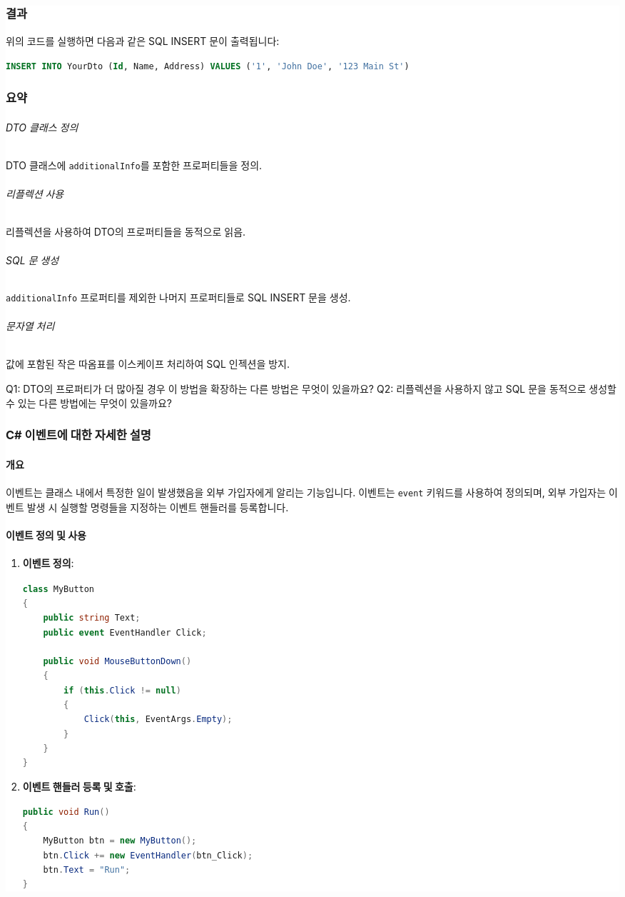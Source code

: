 
### 결과
위의 코드를 실행하면 다음과 같은 SQL INSERT 문이 출력됩니다:

```sql
INSERT INTO YourDto (Id, Name, Address) VALUES ('1', 'John Doe', '123 Main St')
```

### 요약
###### DTO 클래스 정의
DTO 클래스에 `additionalInfo`를 포함한 프로퍼티들을 정의.
###### 리플렉션 사용
리플렉션을 사용하여 DTO의 프로퍼티들을 동적으로 읽음.
###### SQL 문 생성
`additionalInfo` 프로퍼티를 제외한 나머지 프로퍼티들로 SQL INSERT 문을 생성.
###### 문자열 처리
값에 포함된 작은 따옴표를 이스케이프 처리하여 SQL 인젝션을 방지.


Q1: DTO의 프로퍼티가 더 많아질 경우 이 방법을 확장하는 다른 방법은 무엇이 있을까요?
Q2: 리플렉션을 사용하지 않고 SQL 문을 동적으로 생성할 수 있는 다른 방법에는 무엇이 있을까요?



### C# 이벤트에 대한 자세한 설명

#### 개요
이벤트는 클래스 내에서 특정한 일이 발생했음을 외부 가입자에게 알리는 기능입니다. 이벤트는 `event` 키워드를 사용하여 정의되며, 외부 가입자는 이벤트 발생 시 실행할 명령들을 지정하는 이벤트 핸들러를 등록합니다.

#### 이벤트 정의 및 사용

1. **이벤트 정의**:
    ```csharp
    class MyButton
    {
        public string Text;
        public event EventHandler Click;

        public void MouseButtonDown()
        {
            if (this.Click != null)
            {
                Click(this, EventArgs.Empty);
            }
        }
    }
    ```

2. **이벤트 핸들러 등록 및 호출**:
    ```csharp
    public void Run()
    {
        MyButton btn = new MyButton();
        btn.Click += new EventHandler(btn_Click);
        btn.Text = "Run";
    }

